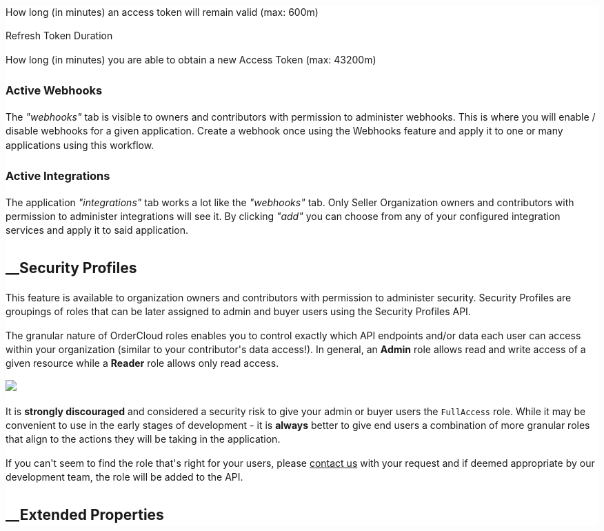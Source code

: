 How long (in minutes) an access token will remain valid (max: 600m)

</td> </tr>  
<tr>  
<th>

Refresh Token Duration

</th>  
<td>

How long (in minutes) you are able to obtain a new Access Token (max: 43200m)

</td> </tr> </table>

### Active Webhooks

The _"webhooks"_ tab is visible to owners and contributors with permission to
administer webhooks. This is where you will enable / disable webhooks for a
given application. Create a webhook once using the Webhooks feature and apply
it to one or many applications using this workflow.

### Active Integrations

The application _"integrations"_ tab works a lot like the _"webhooks"_ tab.
Only Seller Organization owners and contributors with permission to administer
integrations will see it. By clicking _"add"_ you can choose from any of your
configured integration services and apply it to said application.

## __Security Profiles

This feature is available to organization owners and contributors with
permission to administer security. Security Profiles are groupings of roles
that can be later assigned to admin and buyer users using the Security
Profiles API.

The granular nature of OrderCloud roles enables you to control exactly which
API endpoints and/or data each user can access within your organization
(similar to your contributor's data access!). In general, an **Admin** role
allows read and write access of a given resource while a **Reader** role
allows only read access.

![](assets/images/docs-guides/getting-started/dashboard/security.jpg)

It is **strongly discouraged** and considered a security risk to give your
admin or buyer users the `FullAccess` role. While it may be convenient to use
in the early stages of development - it is **always** better to give end users
a combination of more granular roles that align to the actions they will be
taking in the application.

If you can't seem to find the role that's right for your users, please
[contact us](http://www.ordercloud.io/contact) with your request and if deemed
appropriate by our development team, the role will be added to the API.

## __Extended Properties
